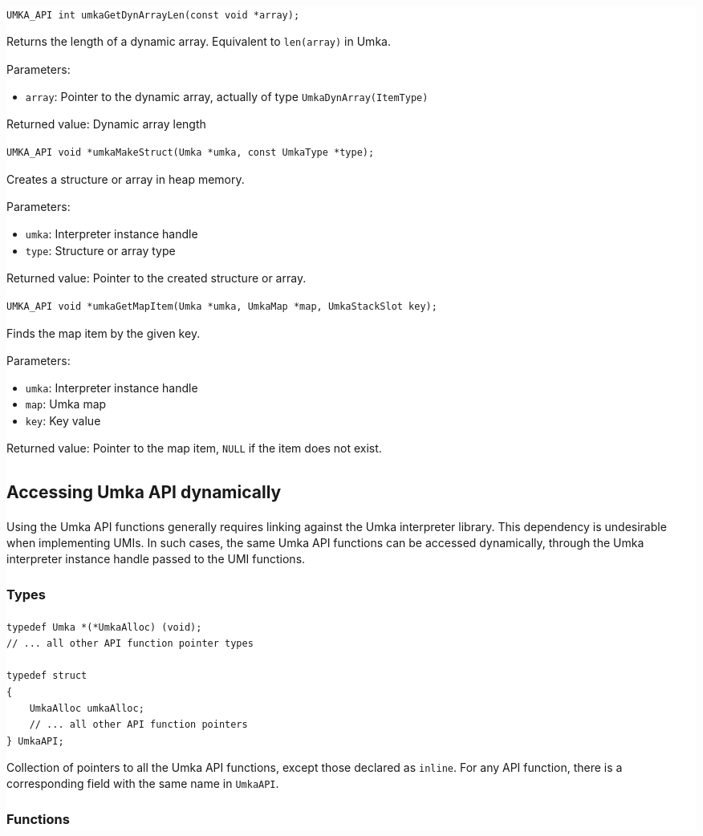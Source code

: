 ```
UMKA_API int umkaGetDynArrayLen(const void *array);
```
Returns the length of a dynamic array. Equivalent to `len(array)` in Umka.

Parameters:

* `array`: Pointer to the dynamic array, actually of type `UmkaDynArray(ItemType)`

Returned value: Dynamic array length

```
UMKA_API void *umkaMakeStruct(Umka *umka, const UmkaType *type);
```
Creates a structure or array in heap memory.

Parameters:

* `umka`: Interpreter instance handle
* `type`: Structure or array type

Returned value: Pointer to the created structure or array.

```
UMKA_API void *umkaGetMapItem(Umka *umka, UmkaMap *map, UmkaStackSlot key);
```
Finds the map item by the given key.

Parameters:

* `umka`: Interpreter instance handle
* `map`: Umka map
* `key`: Key value

Returned value: Pointer to the map item, `NULL` if the item does not exist.

## Accessing Umka API dynamically

Using the Umka API functions generally requires linking against the Umka interpreter library. This dependency is undesirable when implementing UMIs. In such cases, the same Umka API functions can be accessed dynamically, through the Umka interpreter instance handle passed to the UMI functions.

### Types

```
typedef Umka *(*UmkaAlloc) (void);
// ... all other API function pointer types

typedef struct
{
    UmkaAlloc umkaAlloc;
    // ... all other API function pointers
} UmkaAPI;
```
Collection of pointers to all the Umka API functions, except those declared as `inline`. For any API function, there is a corresponding field with the same name in `UmkaAPI`.

### Functions
